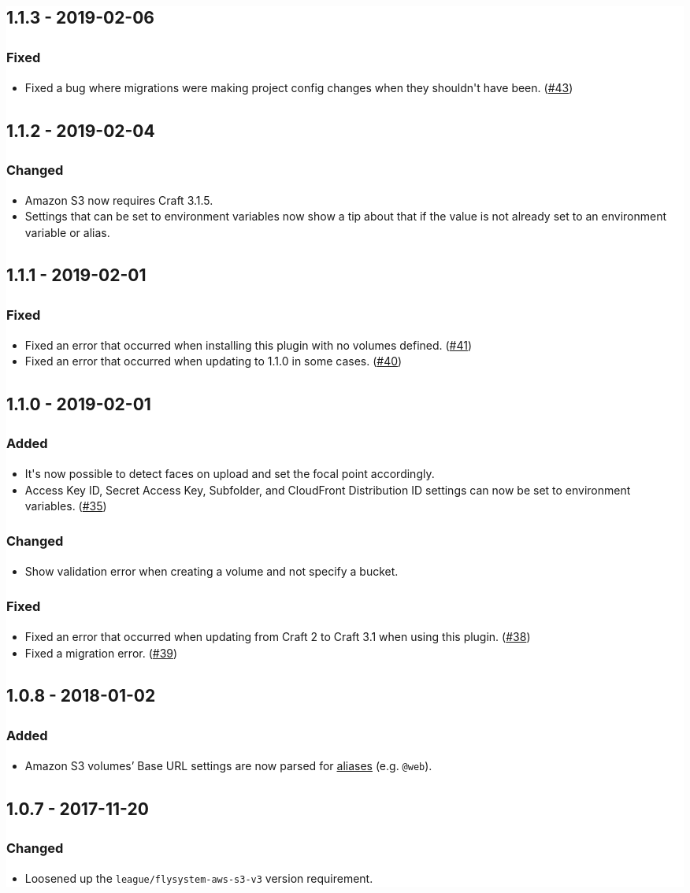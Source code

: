 ## 1.1.3 - 2019-02-06

### Fixed
- Fixed a bug where migrations were making project config changes when they shouldn't have been. ([#43](https://github.com/craftcms/aws-s3/issues/43))

## 1.1.2 - 2019-02-04

### Changed
- Amazon S3 now requires Craft 3.1.5.
- Settings that can be set to environment variables now show a tip about that if the value is not already set to an environment variable or alias.

## 1.1.1 - 2019-02-01

### Fixed
- Fixed an error that occurred when installing this plugin with no volumes defined. ([#41](https://github.com/craftcms/aws-s3/issues/41))
- Fixed an error that occurred when updating to 1.1.0 in some cases. ([#40](https://github.com/craftcms/aws-s3/issues/40))

## 1.1.0 - 2019-02-01

### Added
- It's now possible to detect faces on upload and set the focal point accordingly.
- Access Key ID, Secret Access Key, Subfolder, and CloudFront Distribution ID settings can now be set to environment variables. ([#35](https://github.com/craftcms/aws-s3/issues/35))

### Changed
- Show validation error when creating a volume and not specify a bucket.

### Fixed
- Fixed an error that occurred when updating from Craft 2 to Craft 3.1 when using this plugin. ([#38](https://github.com/craftcms/aws-s3/issues/38))
- Fixed a migration error. ([#39](https://github.com/craftcms/aws-s3/issues/39))

## 1.0.8 - 2018-01-02

### Added
- Amazon S3 volumes’ Base URL settings are now parsed for [aliases](http://www.yiiframework.com/doc-2.0/guide-concept-aliases.html) (e.g. `@web`).

## 1.0.7 - 2017-11-20

### Changed
- Loosened up the `league/flysystem-aws-s3-v3` version requirement.
